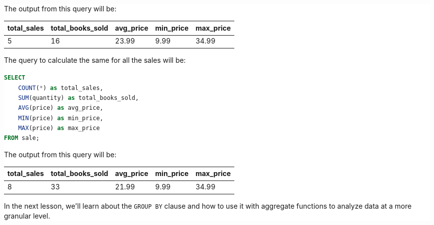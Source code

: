 The output from this query will be:

| total_sales | total_books_sold | avg_price | min_price | max_price |
| ----------- | ---------------- | --------- | --------- | --------- |
| 5           | 16               | 23.99     | 9.99      | 34.99     |

The query to calculate the same for all the sales will be:

```sql
SELECT
    COUNT(*) as total_sales,
    SUM(quantity) as total_books_sold,
    AVG(price) as avg_price,
    MIN(price) as min_price,
    MAX(price) as max_price
FROM sale;
```

The output from this query will be:

| total_sales | total_books_sold | avg_price | min_price | max_price |
| ----------- | ---------------- | --------- | --------- | --------- |
| 8           | 33               | 21.99     | 9.99      | 34.99     |


In the next lesson, we'll learn about the `GROUP BY` clause and how to use it with aggregate functions to analyze data at a more granular level.
